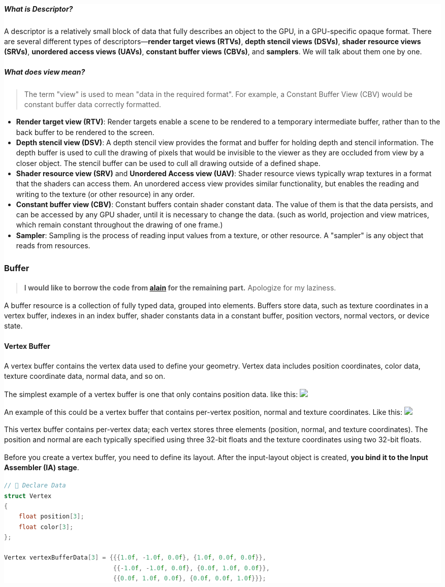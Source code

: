 ##### What is Descriptor?
A descriptor is a relatively small block of data that fully describes an object to the GPU, in a GPU-specific opaque format. There are several different types of descriptors—**render target views (RTVs)**, **depth stencil views (DSVs)**, **shader resource views (SRVs)**, **unordered access views (UAVs)**, **constant buffer views (CBVs)**, and **samplers**. We will talk about them one by one.

##### What does view mean?
> The term "view" is used to mean "data in the required format". For example, a Constant Buffer View (CBV) would be constant buffer data correctly formatted. 
* **Render target view (RTV)**: Render targets enable a scene to be rendered to a temporary intermediate buffer, rather than to the back buffer to be rendered to the screen. 
* **Depth stencil view (DSV)**: A depth stencil view provides the format and buffer for holding depth and stencil information. The depth buffer is used to cull the drawing of pixels that would be invisible to the viewer as they are occluded from view by a closer object. The stencil buffer can be used to cull all drawing outside of a defined shape.
* **Shader resource view (SRV)** and **Unordered Access view (UAV)**: Shader resource views typically wrap textures in a format that the shaders can access them. An unordered access view provides similar functionality, but enables the reading and writing to the texture (or other resource) in any order.
* **Constant buffer view (CBV)**: Constant buffers contain shader constant data. The value of them is that the data persists, and can be accessed by any GPU shader, until it is necessary to change the data. (such as world, projection and view matrices, which remain constant throughout the drawing of one frame.)
* **Sampler**: Sampling is the process of reading input values from a texture, or other resource. A "sampler" is any object that reads from resources.



### Buffer
> **I would like to borrow the code from [alain](https://alain.xyz/blog/raw-directx12#vertex-buffer) for the remaining part.** Apologize for my laziness.


A buffer resource is a collection of fully typed data, grouped into elements. Buffers store data, such as texture coordinates in a vertex buffer, indexes in an index buffer, shader constants data in a constant buffer, position vectors, normal vectors, or device state.
#### Vertex Buffer
A vertex buffer contains the vertex data used to define your geometry. Vertex data includes position coordinates, color data, texture coordinate data, normal data, and so on.

The simplest example of a vertex buffer is one that only contains position data. like this:
![](/buffer_1.png)

 An example of this could be a vertex buffer that contains per-vertex position, normal and texture coordinates. Like this:
![](/buffer_2.png)

This vertex buffer contains per-vertex data; each vertex stores three elements (position, normal, and texture coordinates). The position and normal are each typically specified using three 32-bit floats and the texture coordinates using two 32-bit floats.

Before you create a vertex buffer, you need to define its layout. After the input-layout object is created, **you bind it to the Input Assembler (IA) stage**.
``` c++
// 💾 Declare Data
struct Vertex
{
    float position[3];
    float color[3];
};

Vertex vertexBufferData[3] = {{{1.0f, -1.0f, 0.0f}, {1.0f, 0.0f, 0.0f}},
                              {{-1.0f, -1.0f, 0.0f}, {0.0f, 1.0f, 0.0f}},
                              {{0.0f, 1.0f, 0.0f}, {0.0f, 0.0f, 1.0f}}};

```